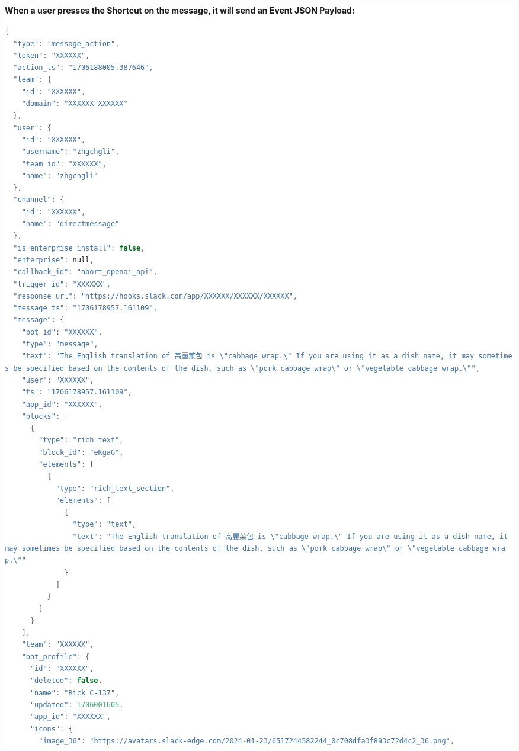 **When a user presses the Shortcut on the message, it will send an Event JSON Payload:**
```swift
{
  "type": "message_action",
  "token": "XXXXXX",
  "action_ts": "1706188005.387646",
  "team": {
    "id": "XXXXXX",
    "domain": "XXXXXX-XXXXXX"
  },
  "user": {
    "id": "XXXXXX",
    "username": "zhgchgli",
    "team_id": "XXXXXX",
    "name": "zhgchgli"
  },
  "channel": {
    "id": "XXXXXX",
    "name": "directmessage"
  },
  "is_enterprise_install": false,
  "enterprise": null,
  "callback_id": "abort_openai_api",
  "trigger_id": "XXXXXX",
  "response_url": "https://hooks.slack.com/app/XXXXXX/XXXXXX/XXXXXX",
  "message_ts": "1706178957.161109",
  "message": {
    "bot_id": "XXXXXX",
    "type": "message",
    "text": "The English translation of 高麗菜包 is \"cabbage wrap.\" If you are using it as a dish name, it may sometimes be specified based on the contents of the dish, such as \"pork cabbage wrap\" or \"vegetable cabbage wrap.\"",
    "user": "XXXXXX",
    "ts": "1706178957.161109",
    "app_id": "XXXXXX",
    "blocks": [
      {
        "type": "rich_text",
        "block_id": "eKgaG",
        "elements": [
          {
            "type": "rich_text_section",
            "elements": [
              {
                "type": "text",
                "text": "The English translation of 高麗菜包 is \"cabbage wrap.\" If you are using it as a dish name, it may sometimes be specified based on the contents of the dish, such as \"pork cabbage wrap\" or \"vegetable cabbage wrap.\""
              }
            ]
          }
        ]
      }
    ],
    "team": "XXXXXX",
    "bot_profile": {
      "id": "XXXXXX",
      "deleted": false,
      "name": "Rick C-137",
      "updated": 1706001605,
      "app_id": "XXXXXX",
      "icons": {
        "image_36": "https://avatars.slack-edge.com/2024-01-23/6517244582244_0c708dfa3f893c72d4c2_36.png",
```